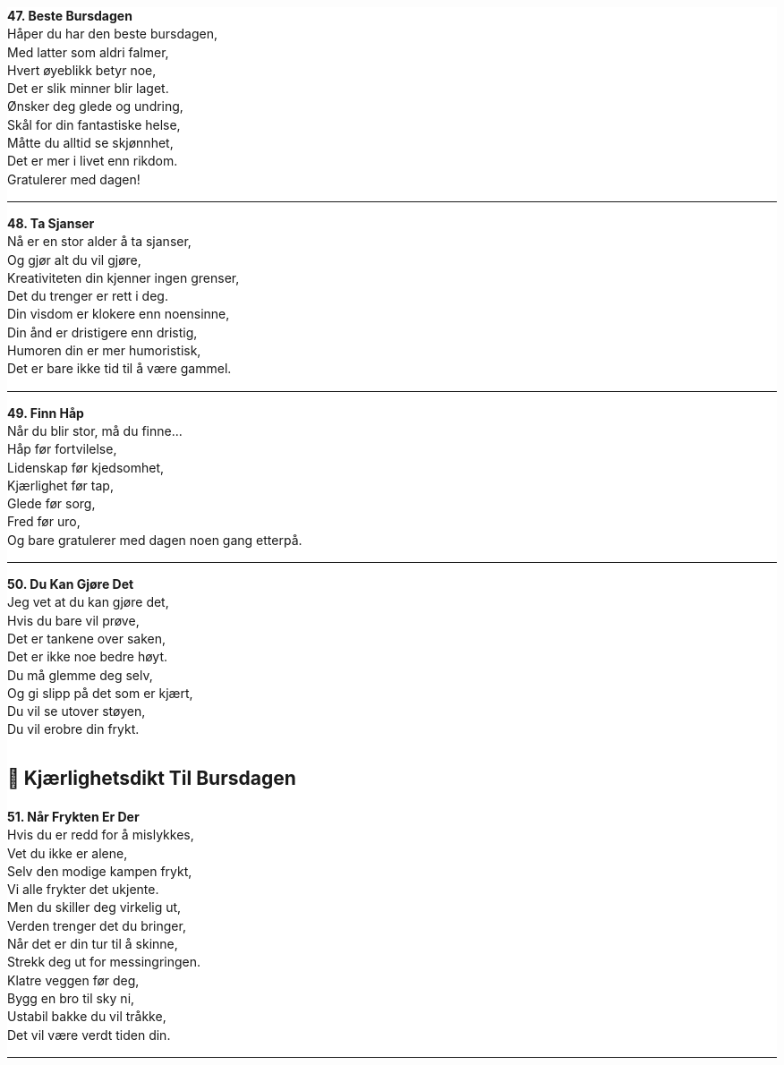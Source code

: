 
**47. Beste Bursdagen**  
Håper du har den beste bursdagen,  
Med latter som aldri falmer,  
Hvert øyeblikk betyr noe,  
Det er slik minner blir laget.  
Ønsker deg glede og undring,  
Skål for din fantastiske helse,  
Måtte du alltid se skjønnhet,  
Det er mer i livet enn rikdom.  
Gratulerer med dagen!

---

**48. Ta Sjanser**  
Nå er en stor alder å ta sjanser,  
Og gjør alt du vil gjøre,  
Kreativiteten din kjenner ingen grenser,  
Det du trenger er rett i deg.  
Din visdom er klokere enn noensinne,  
Din ånd er dristigere enn dristig,  
Humoren din er mer humoristisk,  
Det er bare ikke tid til å være gammel.

---

**49. Finn Håp**  
Når du blir stor, må du finne...  
Håp før fortvilelse,  
Lidenskap før kjedsomhet,  
Kjærlighet før tap,  
Glede før sorg,  
Fred før uro,  
Og bare gratulerer med dagen noen gang etterpå.

---

**50. Du Kan Gjøre Det**  
Jeg vet at du kan gjøre det,  
Hvis du bare vil prøve,  
Det er tankene over saken,  
Det er ikke noe bedre høyt.  
Du må glemme deg selv,  
Og gi slipp på det som er kjært,  
Du vil se utover støyen,  
Du vil erobre din frykt.

## 💝 Kjærlighetsdikt Til Bursdagen

**51. Når Frykten Er Der**  
Hvis du er redd for å mislykkes,  
Vet du ikke er alene,  
Selv den modige kampen frykt,  
Vi alle frykter det ukjente.  
Men du skiller deg virkelig ut,  
Verden trenger det du bringer,  
Når det er din tur til å skinne,  
Strekk deg ut for messingringen.  
Klatre veggen før deg,  
Bygg en bro til sky ni,  
Ustabil bakke du vil tråkke,  
Det vil være verdt tiden din.

---